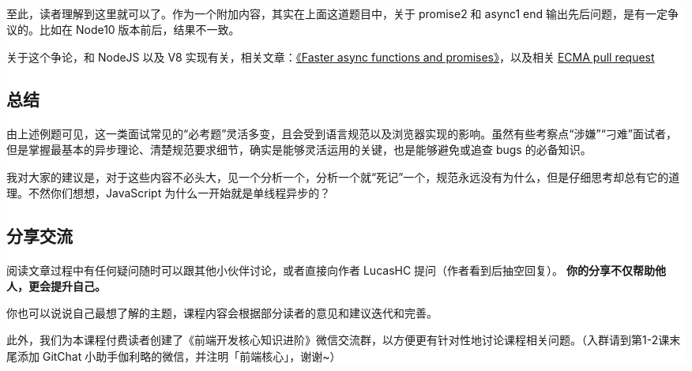 至此，读者理解到这里就可以了。作为一个附加内容，其实在上面这道题目中，关于 promise2 和 async1 end 输出先后问题，是有一定争议的。比如在 Node10 版本前后，结果不一致。

关于这个争论，和 NodeJS 以及 V8 实现有关，相关文章：[《Faster async functions and promises》](https://link.juejin.im/?target=https%3A%2F%2Fv8.dev%2Fblog%2Ffast-%20async)，以及相关 [ECMA pull request](https://link.juejin.im/?target=https%3A%2F%2Fgithub.com%2Ftc39%2Fecma262%2Fpull%2F1250)

## 总结

由上述例题可见，这一类面试常见的“必考题”灵活多变，且会受到语言规范以及浏览器实现的影响。虽然有些考察点“涉嫌”“刁难”面试者，但是掌握最基本的异步理论、清楚规范要求细节，确实是能够灵活运用的关键，也是能够避免或追查 bugs 的必备知识。

我对大家的建议是，对于这些内容不必头大，见一个分析一个，分析一个就“死记”一个，规范永远没有为什么，但是仔细思考却总有它的道理。不然你们想想，JavaScript 为什么一开始就是单线程异步的？

## 分享交流

阅读文章过程中有任何疑问随时可以跟其他小伙伴讨论，或者直接向作者 LucasHC 提问（作者看到后抽空回复）。 **你的分享不仅帮助他人，更会提升自己。**

你也可以说说自己最想了解的主题，课程内容会根据部分读者的意见和建议迭代和完善。

此外，我们为本课程付费读者创建了《前端开发核心知识进阶》微信交流群，以方便更有针对性地讨论课程相关问题。（入群请到第1-2课末尾添加 GitChat 小助手伽利略的微信，并注明「前端核心」，谢谢~）


